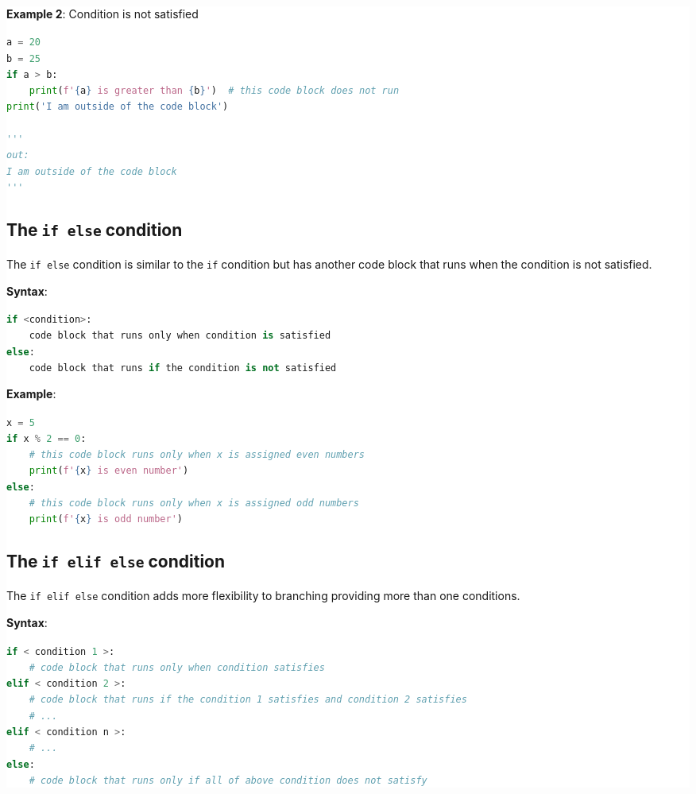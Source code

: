 **Example 2**: Condition is not satisfied

```python
a = 20
b = 25
if a > b:
    print(f'{a} is greater than {b}')  # this code block does not run
print('I am outside of the code block')

'''
out:
I am outside of the code block
'''
```

## The `if else` condition

The `if else` condition is similar to the `if` condition but has another code
block that runs when the condition is not satisfied.

**Syntax**:

```python
if <condition>:
    code block that runs only when condition is satisfied
else:
    code block that runs if the condition is not satisfied
```

**Example**:

```python
x = 5
if x % 2 == 0:
    # this code block runs only when x is assigned even numbers
    print(f'{x} is even number')
else:
    # this code block runs only when x is assigned odd numbers
    print(f'{x} is odd number')
```

## The `if elif else` condition

The `if elif else` condition adds more flexibility to branching providing more
than one conditions.

**Syntax**:

```python
if < condition 1 >:
    # code block that runs only when condition satisfies
elif < condition 2 >:
    # code block that runs if the condition 1 satisfies and condition 2 satisfies
    # ...
elif < condition n >:
    # ...
else:
    # code block that runs only if all of above condition does not satisfy
```
